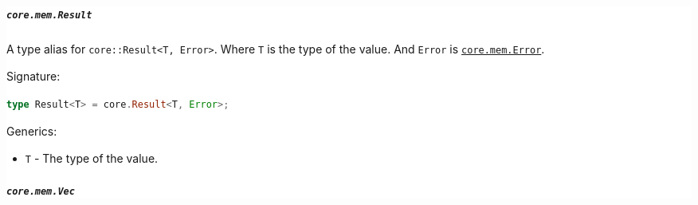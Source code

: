 ##### `core.mem.Result`

A type alias for `core::Result<T, Error>`.
Where `T` is the type of the value.
And `Error` is [`core.mem.Error`](#corememerror).

Signature:

```rust
type Result<T> = core.Result<T, Error>;
```

Generics:

- `T` - The type of the value.

##### `core.mem.Vec`
